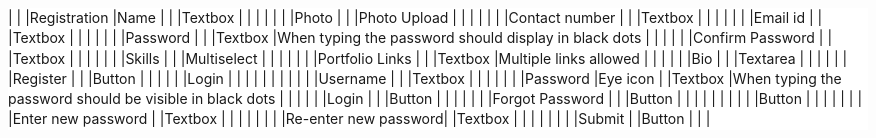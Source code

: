 |         |               |Registration               |Name                             |                     |          |Textbox                             |                                                                                                                                     |          |
|         |               |                           |Photo                            |                     |          |Photo Upload                        |                                                                                                                                     |          |
|         |               |                           |Contact number                   |                     |          |Textbox                             |                                                                                                                                     |          |
|         |               |                           |Email id                         |                     |          |Textbox                             |                                                                                                                                     |          |
|         |               |                           |Password                         |                     |          |Textbox                             |When typing the password should display in black dots                                                                                |          |
|         |               |                           |Confirm Password                 |                     |          |Textbox                             |                                                                                                                                     |          |
|         |               |                           |Skills                           |                     |          |Multiselect                         |                                                                                                                                     |          |
|         |               |                           |Portfolio Links                  |                     |          |Textbox                             |Multiple links allowed                                                                                                               |          |
|         |               |                           |Bio                              |                     |          |Textarea                            |                                                                                                                                     |          |
|         |               |                           |Register                         |                     |          |Button                              |                                                                                                                                     |          |
|         |               |Login                      |                                 |                     |          |                                    |                                                                                                                                     |          |
|         |               |                           |Username                         |                     |          |Textbox                             |                                                                                                                                     |          |
|         |               |                           |Password                         |Eye icon             |          |Textbox                             |When typing the password should be visible in black dots                                                                             |          |
|         |               |                           |Login                            |                     |          |Button                              |                                                                                                                                     |          |
|         |               |                           |Forgot Password                  |                     |          |Button                              |                                                                                                                                     |          |
|         |               |                           |                                 |                     |          |Button                              |                                                                                                                                     |          |
|         |               |                           |                                 |Enter new password   |          |Textbox                             |                                                                                                                                     |          |
|         |               |                           |                                 |Re-enter new password|          |Textbox                             |                                                                                                                                     |          |
|         |               |                           |                                 |Submit               |          |Button                              |                                                                                                                                     |          |